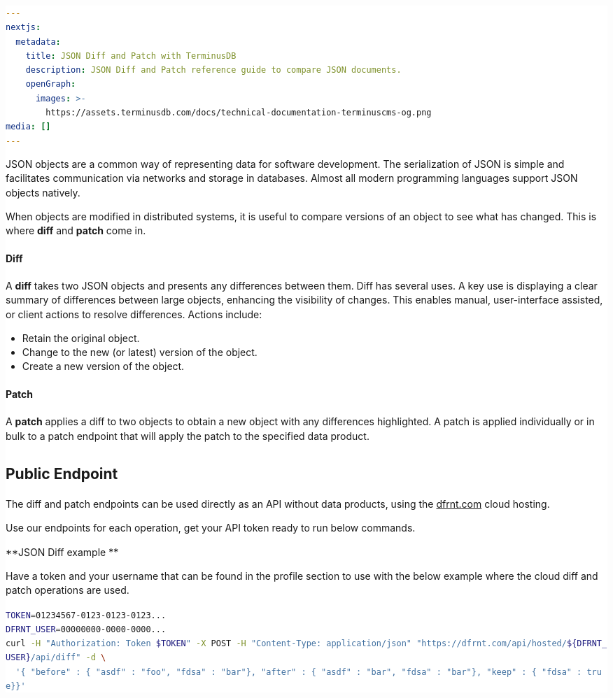 ```yaml
---
nextjs:
  metadata:
    title: JSON Diff and Patch with TerminusDB
    description: JSON Diff and Patch reference guide to compare JSON documents.
    openGraph:
      images: >-
        https://assets.terminusdb.com/docs/technical-documentation-terminuscms-og.png
media: []
---
```


JSON objects are a common way of representing data for software development. The serialization of JSON is simple and facilitates communication via networks and storage in databases. Almost all modern programming languages support JSON objects natively.

When objects are modified in distributed systems, it is useful to compare versions of an object to see what has changed. This is where **diff** and **patch** come in.

#### Diff

A **diff** takes two JSON objects and presents any differences between them. Diff has several uses. A key use is displaying a clear summary of differences between large objects, enhancing the visibility of changes. This enables manual, user-interface assisted, or client actions to resolve differences. Actions include:

*   Retain the original object.
*   Change to the new (or latest) version of the object.
*   Create a new version of the object.

#### Patch

A **patch** applies a diff to two objects to obtain a new object with any differences highlighted. A patch is applied individually or in bulk to a patch endpoint that will apply the patch to the specified data product.

## Public Endpoint

The diff and patch endpoints can be used directly as an API without data products, using the [dfrnt.com](https://dfrnt.com/hypergraph-content-studio/) cloud hosting.

Use our endpoints for each operation, get your API token ready to run below commands.

**JSON Diff example **

Have a token and your username that can be found in the profile section to use with the below example where the cloud diff and patch operations are used.

```bash
TOKEN=01234567-0123-0123-0123...
DFRNT_USER=00000000-0000-0000...
curl -H "Authorization: Token $TOKEN" -X POST -H "Content-Type: application/json" "https://dfrnt.com/api/hosted/${DFRNT_USER}/api/diff" -d \
  '{ "before" : { "asdf" : "foo", "fdsa" : "bar"}, "after" : { "asdf" : "bar", "fdsa" : "bar"}, "keep" : { "fdsa" : true}}'
```
